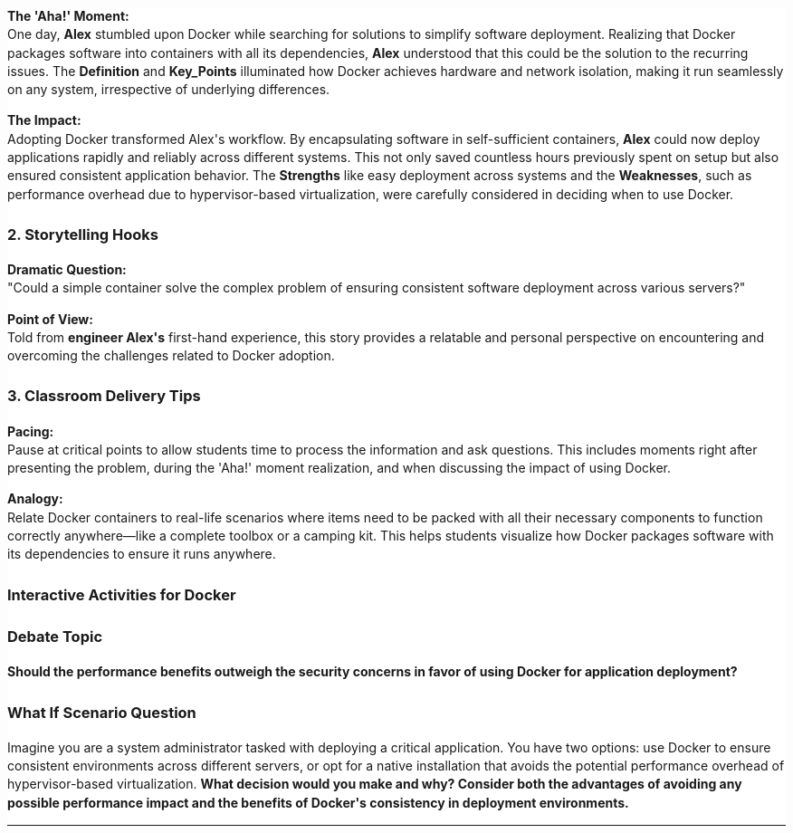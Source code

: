 **The 'Aha!' Moment:**  
One day, **Alex** stumbled upon Docker while searching for solutions to simplify software deployment. Realizing that Docker packages software into containers with all its dependencies, **Alex** understood that this could be the solution to the recurring issues. The **Definition** and **Key_Points** illuminated how Docker achieves hardware and network isolation, making it run seamlessly on any system, irrespective of underlying differences.

**The Impact:**  
Adopting Docker transformed Alex's workflow. By encapsulating software in self-sufficient containers, **Alex** could now deploy applications rapidly and reliably across different systems. This not only saved countless hours previously spent on setup but also ensured consistent application behavior. The **Strengths** like easy deployment across systems and the **Weaknesses**, such as performance overhead due to hypervisor-based virtualization, were carefully considered in deciding when to use Docker.

### 2. Storytelling Hooks

**Dramatic Question:**  
"Could a simple container solve the complex problem of ensuring consistent software deployment across various servers?"

**Point of View:**  
Told from **engineer Alex's** first-hand experience, this story provides a relatable and personal perspective on encountering and overcoming the challenges related to Docker adoption.

### 3. Classroom Delivery Tips

**Pacing:**  
Pause at critical points to allow students time to process the information and ask questions. This includes moments right after presenting the problem, during the 'Aha!' moment realization, and when discussing the impact of using Docker.

**Analogy:**  
Relate Docker containers to real-life scenarios where items need to be packed with all their necessary components to function correctly anywhere—like a complete toolbox or a camping kit. This helps students visualize how Docker packages software with its dependencies to ensure it runs anywhere.

### Interactive Activities for Docker
### Debate Topic

**Should the performance benefits outweigh the security concerns in favor of using Docker for application deployment?**

### What If Scenario Question

Imagine you are a system administrator tasked with deploying a critical application. You have two options: use Docker to ensure consistent environments across different servers, or opt for a native installation that avoids the potential performance overhead of hypervisor-based virtualization. **What decision would you make and why? Consider both the advantages of avoiding any possible performance impact and the benefits of Docker's consistency in deployment environments.**


---
